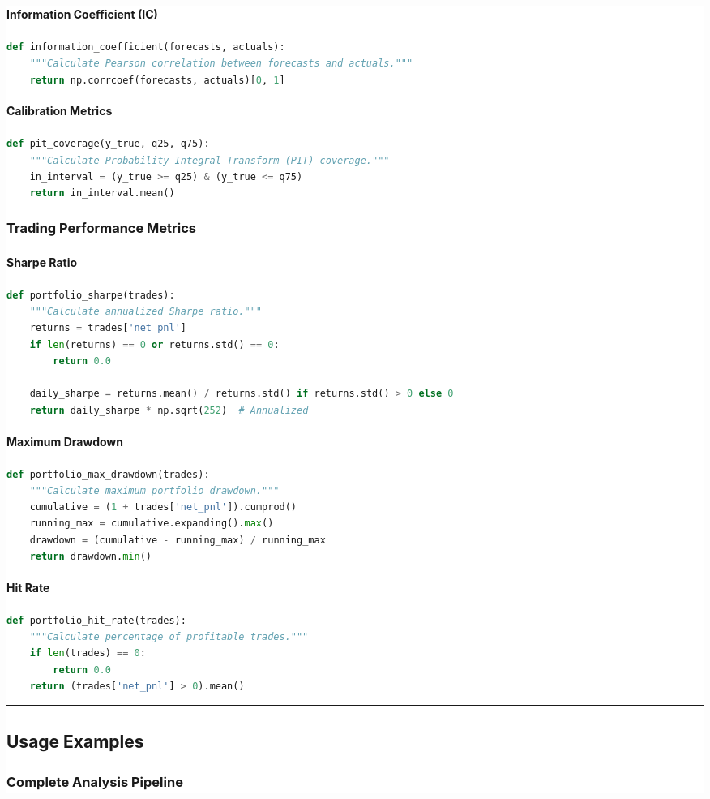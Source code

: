 #### Information Coefficient (IC)
```python
def information_coefficient(forecasts, actuals):
    """Calculate Pearson correlation between forecasts and actuals."""
    return np.corrcoef(forecasts, actuals)[0, 1]
```

#### Calibration Metrics
```python
def pit_coverage(y_true, q25, q75):
    """Calculate Probability Integral Transform (PIT) coverage."""
    in_interval = (y_true >= q25) & (y_true <= q75)
    return in_interval.mean()
```

### Trading Performance Metrics

#### Sharpe Ratio
```python
def portfolio_sharpe(trades):
    """Calculate annualized Sharpe ratio."""
    returns = trades['net_pnl']
    if len(returns) == 0 or returns.std() == 0:
        return 0.0

    daily_sharpe = returns.mean() / returns.std() if returns.std() > 0 else 0
    return daily_sharpe * np.sqrt(252)  # Annualized
```

#### Maximum Drawdown
```python
def portfolio_max_drawdown(trades):
    """Calculate maximum portfolio drawdown."""
    cumulative = (1 + trades['net_pnl']).cumprod()
    running_max = cumulative.expanding().max()
    drawdown = (cumulative - running_max) / running_max
    return drawdown.min()
```

#### Hit Rate
```python
def portfolio_hit_rate(trades):
    """Calculate percentage of profitable trades."""
    if len(trades) == 0:
        return 0.0
    return (trades['net_pnl'] > 0).mean()
```

---

## Usage Examples

### Complete Analysis Pipeline
